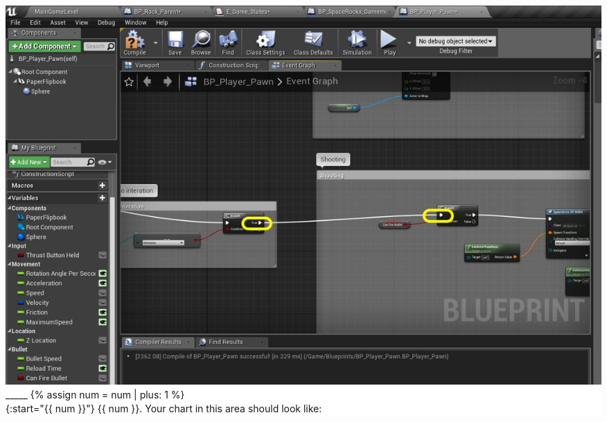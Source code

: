 <img src="images/BranchToBranchShootingPlayer.jpg"  class= "img-fluid"  alt="Create new sprite with button">  
</div>
</div>
_____ 
{% assign num = num | plus: 1 %}
<div class = "row">
<div class="col-12 col-lg-4 col align-self-center">
<div markdown = "1">
{:start="{{ num }}"}
{{ num }}. Your chart in this area should look like:
</div>
</div>
<div class="col-12 col-lg-8">